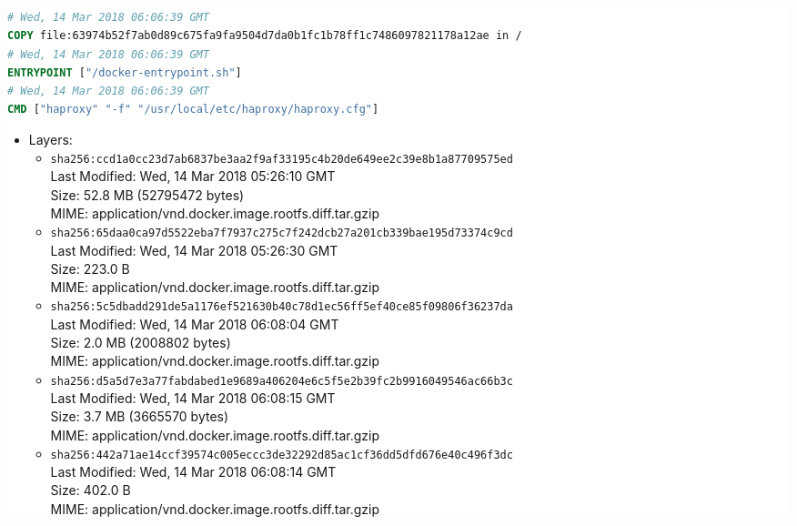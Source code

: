 ```dockerfile
# Wed, 14 Mar 2018 06:06:39 GMT
COPY file:63974b52f7ab0d89c675fa9fa9504d7da0b1fc1b78ff1c7486097821178a12ae in / 
# Wed, 14 Mar 2018 06:06:39 GMT
ENTRYPOINT ["/docker-entrypoint.sh"]
# Wed, 14 Mar 2018 06:06:39 GMT
CMD ["haproxy" "-f" "/usr/local/etc/haproxy/haproxy.cfg"]
```

-	Layers:
	-	`sha256:ccd1a0cc23d7ab6837be3aa2f9af33195c4b20de649ee2c39e8b1a87709575ed`  
		Last Modified: Wed, 14 Mar 2018 05:26:10 GMT  
		Size: 52.8 MB (52795472 bytes)  
		MIME: application/vnd.docker.image.rootfs.diff.tar.gzip
	-	`sha256:65daa0ca97d5522eba7f7937c275c7f242dcb27a201cb339bae195d73374c9cd`  
		Last Modified: Wed, 14 Mar 2018 05:26:30 GMT  
		Size: 223.0 B  
		MIME: application/vnd.docker.image.rootfs.diff.tar.gzip
	-	`sha256:5c5dbadd291de5a1176ef521630b40c78d1ec56ff5ef40ce85f09806f36237da`  
		Last Modified: Wed, 14 Mar 2018 06:08:04 GMT  
		Size: 2.0 MB (2008802 bytes)  
		MIME: application/vnd.docker.image.rootfs.diff.tar.gzip
	-	`sha256:d5a5d7e3a77fabdabed1e9689a406204e6c5f5e2b39fc2b9916049546ac66b3c`  
		Last Modified: Wed, 14 Mar 2018 06:08:15 GMT  
		Size: 3.7 MB (3665570 bytes)  
		MIME: application/vnd.docker.image.rootfs.diff.tar.gzip
	-	`sha256:442a71ae14ccf39574c005eccc3de32292d85ac1cf36dd5dfd676e40c496f3dc`  
		Last Modified: Wed, 14 Mar 2018 06:08:14 GMT  
		Size: 402.0 B  
		MIME: application/vnd.docker.image.rootfs.diff.tar.gzip

